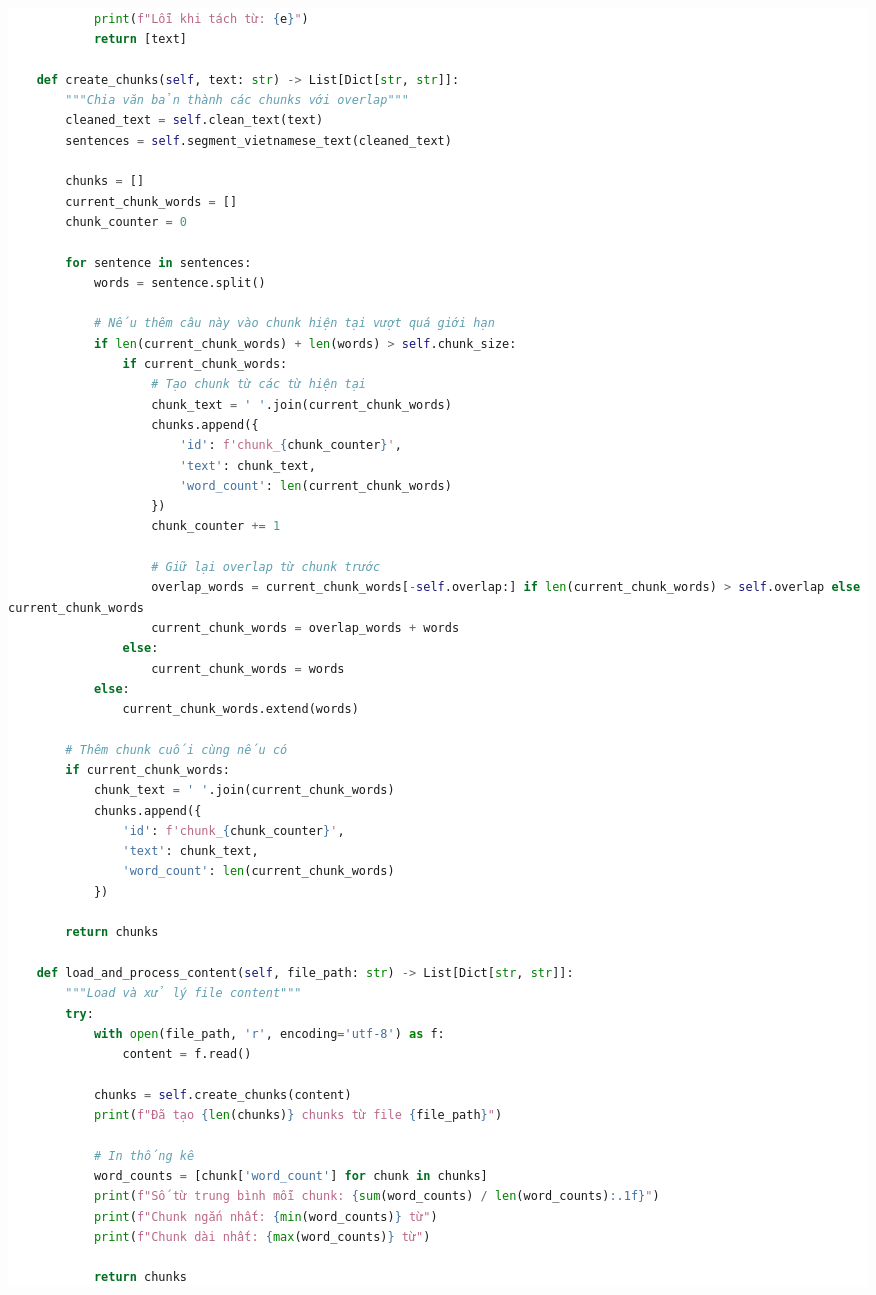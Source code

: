 ```python
            print(f"Lỗi khi tách từ: {e}")
            return [text]
    
    def create_chunks(self, text: str) -> List[Dict[str, str]]:
        """Chia văn bản thành các chunks với overlap"""
        cleaned_text = self.clean_text(text)
        sentences = self.segment_vietnamese_text(cleaned_text)
        
        chunks = []
        current_chunk_words = []
        chunk_counter = 0
        
        for sentence in sentences:
            words = sentence.split()
            
            # Nếu thêm câu này vào chunk hiện tại vượt quá giới hạn
            if len(current_chunk_words) + len(words) > self.chunk_size:
                if current_chunk_words:
                    # Tạo chunk từ các từ hiện tại
                    chunk_text = ' '.join(current_chunk_words)
                    chunks.append({
                        'id': f'chunk_{chunk_counter}',
                        'text': chunk_text,
                        'word_count': len(current_chunk_words)
                    })
                    chunk_counter += 1
                    
                    # Giữ lại overlap từ chunk trước
                    overlap_words = current_chunk_words[-self.overlap:] if len(current_chunk_words) > self.overlap else current_chunk_words
                    current_chunk_words = overlap_words + words
                else:
                    current_chunk_words = words
            else:
                current_chunk_words.extend(words)
        
        # Thêm chunk cuối cùng nếu có
        if current_chunk_words:
            chunk_text = ' '.join(current_chunk_words)
            chunks.append({
                'id': f'chunk_{chunk_counter}',
                'text': chunk_text,
                'word_count': len(current_chunk_words)
            })
        
        return chunks
    
    def load_and_process_content(self, file_path: str) -> List[Dict[str, str]]:
        """Load và xử lý file content"""
        try:
            with open(file_path, 'r', encoding='utf-8') as f:
                content = f.read()
            
            chunks = self.create_chunks(content)
            print(f"Đã tạo {len(chunks)} chunks từ file {file_path}")
            
            # In thống kê
            word_counts = [chunk['word_count'] for chunk in chunks]
            print(f"Số từ trung bình mỗi chunk: {sum(word_counts) / len(word_counts):.1f}")
            print(f"Chunk ngắn nhất: {min(word_counts)} từ")
            print(f"Chunk dài nhất: {max(word_counts)} từ")
            
            return chunks
```